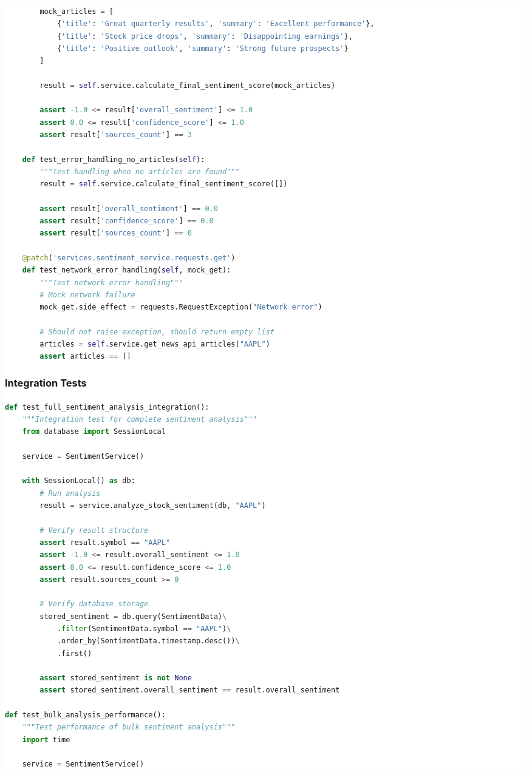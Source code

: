 ```python
        mock_articles = [
            {'title': 'Great quarterly results', 'summary': 'Excellent performance'},
            {'title': 'Stock price drops', 'summary': 'Disappointing earnings'},
            {'title': 'Positive outlook', 'summary': 'Strong future prospects'}
        ]
        
        result = self.service.calculate_final_sentiment_score(mock_articles)
        
        assert -1.0 <= result['overall_sentiment'] <= 1.0
        assert 0.0 <= result['confidence_score'] <= 1.0
        assert result['sources_count'] == 3
    
    def test_error_handling_no_articles(self):
        """Test handling when no articles are found"""
        result = self.service.calculate_final_sentiment_score([])
        
        assert result['overall_sentiment'] == 0.0
        assert result['confidence_score'] == 0.0
        assert result['sources_count'] == 0
    
    @patch('services.sentiment_service.requests.get')
    def test_network_error_handling(self, mock_get):
        """Test network error handling"""
        # Mock network failure
        mock_get.side_effect = requests.RequestException("Network error")
        
        # Should not raise exception, should return empty list
        articles = self.service.get_news_api_articles("AAPL")
        assert articles == []
```

### Integration Tests
```python
def test_full_sentiment_analysis_integration():
    """Integration test for complete sentiment analysis"""
    from database import SessionLocal
    
    service = SentimentService()
    
    with SessionLocal() as db:
        # Run analysis
        result = service.analyze_stock_sentiment(db, "AAPL")
        
        # Verify result structure
        assert result.symbol == "AAPL"
        assert -1.0 <= result.overall_sentiment <= 1.0
        assert 0.0 <= result.confidence_score <= 1.0
        assert result.sources_count >= 0
        
        # Verify database storage
        stored_sentiment = db.query(SentimentData)\
            .filter(SentimentData.symbol == "AAPL")\
            .order_by(SentimentData.timestamp.desc())\
            .first()
        
        assert stored_sentiment is not None
        assert stored_sentiment.overall_sentiment == result.overall_sentiment

def test_bulk_analysis_performance():
    """Test performance of bulk sentiment analysis"""
    import time
    
    service = SentimentService()
```